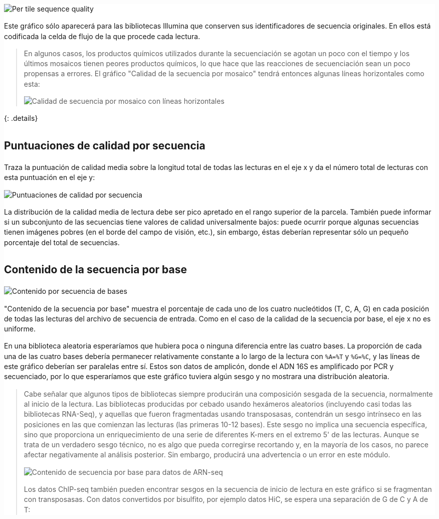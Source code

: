 ![Per tile sequence quality](../../images/quality-control/per_tile_sequence_quality-before.png "Calidad de secuencia por mosaico")

Este gráfico sólo aparecerá para las bibliotecas Illumina que conserven sus identificadores de secuencia originales. En ellos está codificada la celda de flujo de la que procede cada lectura.

> <details-title></details-title>
> 
> En algunos casos, los productos químicos utilizados durante la secuenciación se agotan un poco con el tiempo y los últimos mosaicos tienen peores productos químicos, lo que hace que las reacciones de secuenciación sean un poco propensas a errores. El gráfico "Calidad de la secuencia por mosaico" tendrá entonces algunas líneas horizontales como esta:
> 
> ![Calidad de secuencia por mosaico con líneas horizontales](../../images/quality-control/per_tile_sequence_quality_horizontal_lines.png)
> 
{: .details}

## Puntuaciones de calidad por secuencia

Traza la puntuación de calidad media sobre la longitud total de todas las lecturas en el eje x y da el número total de lecturas con esta puntuación en el eje y:

![Puntuaciones de calidad por secuencia](../../images/quality-control/per_sequence_quality_scores-before.png "Puntuaciones de calidad por secuencia")

La distribución de la calidad media de lectura debe ser pico apretado en el rango superior de la parcela. También puede informar si un subconjunto de las secuencias tiene valores de calidad universalmente bajos: puede ocurrir porque algunas secuencias tienen imágenes pobres (en el borde del campo de visión, etc.), sin embargo, éstas deberían representar sólo un pequeño porcentaje del total de secuencias.

## Contenido de la secuencia por base

![Contenido por secuencia de bases](../../images/quality-control/per_base_sequence_content-before.png "Contenido por secuencia de bases para una biblioteca de ADN")

"Contenido de la secuencia por base" muestra el porcentaje de cada uno de los cuatro nucleótidos (T, C, A, G) en cada posición de todas las lecturas del archivo de secuencia de entrada. Como en el caso de la calidad de la secuencia por base, el eje x no es uniforme.

En una biblioteca aleatoria esperaríamos que hubiera poca o ninguna diferencia entre las cuatro bases. La proporción de cada una de las cuatro bases debería permanecer relativamente constante a lo largo de la lectura con `%A=%T` y `%G=%C`, y las líneas de este gráfico deberían ser paralelas entre sí. Estos son datos de amplicón, donde el ADN 16S es amplificado por PCR y secuenciado, por lo que esperaríamos que este gráfico tuviera algún sesgo y no mostrara una distribución aleatoria.

> <details-title></details-title>
> 
> Cabe señalar que algunos tipos de bibliotecas siempre producirán una composición sesgada de la secuencia, normalmente al inicio de la lectura. Las bibliotecas producidas por cebado usando hexámeros aleatorios (incluyendo casi todas las bibliotecas RNA-Seq), y aquellas que fueron fragmentadas usando transposasas, contendrán un sesgo intrínseco en las posiciones en las que comienzan las lecturas (las primeras 10-12 bases). Este sesgo no implica una secuencia específica, sino que proporciona un enriquecimiento de una serie de diferentes K-mers en el extremo 5' de las lecturas. Aunque se trata de un verdadero sesgo técnico, no es algo que pueda corregirse recortando y, en la mayoría de los casos, no parece afectar negativamente al análisis posterior. Sin embargo, producirá una advertencia o un error en este módulo.
> 
> ![Contenido de secuencia por base para datos de ARN-seq](../../images/quality-control/per_base_sequence_content_rnaseq.png)
> 
> Los datos ChIP-seq también pueden encontrar sesgos en la secuencia de inicio de lectura en este gráfico si se fragmentan con transposasas. Con datos convertidos por bisulfito, por ejemplo datos HiC, se espera una separación de G de C y A de T:
> 